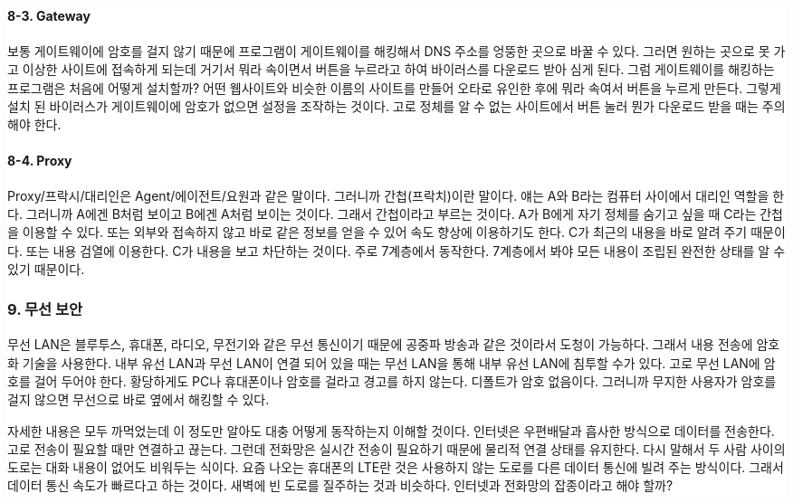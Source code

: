 

#### 8-3. Gateway


보통 게이트웨이에 암호를 걸지 않기 때문에 프로그램이 게이트웨이를 해킹해서 DNS 주소를 엉뚱한 곳으로 바꿀 수 있다. 그러면 원하는 곳으로 못 가고 이상한 사이트에 접속하게 되는데 거기서 뭐라 속이면서 버튼을 누르라고 하여 바이러스를 다운로드 받아 심게 된다. 그럼 게이트웨이를 해킹하는 프로그램은 처음에 어떻게 설치할까? 어떤 웹사이트와 비슷한 이름의 사이트를 만들어 오타로 유인한 후에 뭐라 속여서 버튼을 누르게 만든다. 그렇게 설치 된 바이러스가 게이트웨이에 암호가 없으면 설정을 조작하는 것이다. 고로 정체를 알 수 없는 사이트에서 버튼 눌러 뭔가 다운로드 받을 때는 주의해야 한다.



#### 8-4. Proxy

Proxy/프락시/대리인은 Agent/에이전트/요원과 같은 말이다. 그러니까 간첩(프락치)이란 말이다. 얘는 A와 B라는 컴퓨터 사이에서 대리인 역할을 한다. 그러니까 A에겐 B처럼 보이고 B에겐 A처럼 보이는 것이다. 그래서 간첩이라고 부르는 것이다. A가 B에게 자기 정체를 숨기고 싶을 때 C라는 간첩을 이용할 수 있다. 또는 외부와 접속하지 않고 바로 같은 정보를 얻을 수 있어 속도 향상에 이용하기도 한다. C가 최근의 내용을 바로 알려 주기 때문이다. 또는 내용 검열에 이용한다. C가 내용을 보고 차단하는 것이다. 주로 7계층에서 동작한다. 7계층에서 봐야 모든 내용이 조립된 완전한 상태를 알 수 있기 때문이다.





### 9. 무선 보안


무선 LAN은 블루투스, 휴대폰, 라디오, 무전기와 같은 무선 통신이기 때문에 공중파 방송과 같은 것이라서 도청이 가능하다. 그래서 내용 전송에 암호화 기술을 사용한다. 내부 유선 LAN과 무선 LAN이 연결 되어 있을 때는 무선 LAN을 통해 내부 유선 LAN에 침투할 수가 있다. 고로 무선 LAN에 암호를 걸어 두어야 한다. 황당하게도 PC나 휴대폰이나 암호를 걸라고 경고를 하지 않는다. 디폴트가 암호 없음이다. 그러니까 무지한 사용자가 암호를 걸지 않으면 무선으로 바로 옆에서 해킹할 수 있다.

자세한 내용은 모두 까먹었는데 이 정도만 알아도 대충 어떻게 동작하는지 이해할 것이다. 인터넷은 우편배달과 흡사한 방식으로 데이터를 전송한다. 고로 전송이 필요할 때만 연결하고 끊는다. 그런데 전화망은 실시간 전송이 필요하기 때문에 물리적 연결 상태를 유지한다. 다시 말해서 두 사람 사이의 도로는 대화 내용이 없어도 비워두는 식이다. 요즘 나오는 휴대폰의 LTE란 것은 사용하지 않는 도로를 다른 데이터 통신에 빌려 주는 방식이다. 그래서 데이터 통신 속도가 빠르다고 하는 것이다. 새벽에 빈 도로를 질주하는 것과 비슷하다. 인터넷과 전화망의 잡종이라고 해야 할까?
